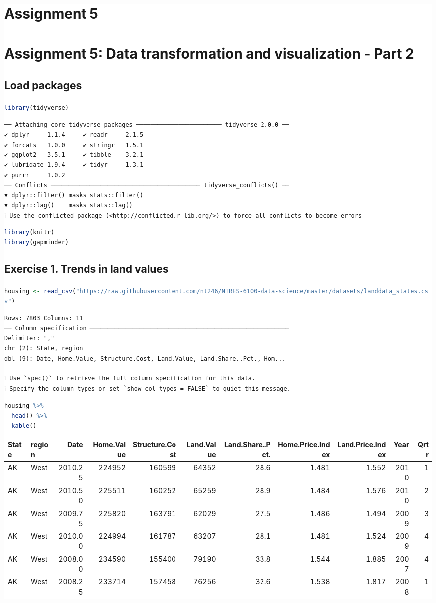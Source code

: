 # Assignment 5


# **Assignment 5: Data transformation and visualization - Part 2**

## **Load packages**

``` r
library(tidyverse)
```

    ── Attaching core tidyverse packages ──────────────────────── tidyverse 2.0.0 ──
    ✔ dplyr     1.1.4     ✔ readr     2.1.5
    ✔ forcats   1.0.0     ✔ stringr   1.5.1
    ✔ ggplot2   3.5.1     ✔ tibble    3.2.1
    ✔ lubridate 1.9.4     ✔ tidyr     1.3.1
    ✔ purrr     1.0.2     
    ── Conflicts ────────────────────────────────────────── tidyverse_conflicts() ──
    ✖ dplyr::filter() masks stats::filter()
    ✖ dplyr::lag()    masks stats::lag()
    ℹ Use the conflicted package (<http://conflicted.r-lib.org/>) to force all conflicts to become errors

``` r
library(knitr)
library(gapminder)
```

## Exercise 1. Trends in land values

``` r
housing <- read_csv("https://raw.githubusercontent.com/nt246/NTRES-6100-data-science/master/datasets/landdata_states.csv")
```

    Rows: 7803 Columns: 11
    ── Column specification ────────────────────────────────────────────────────────
    Delimiter: ","
    chr (2): State, region
    dbl (9): Date, Home.Value, Structure.Cost, Land.Value, Land.Share..Pct., Hom...

    ℹ Use `spec()` to retrieve the full column specification for this data.
    ℹ Specify the column types or set `show_col_types = FALSE` to quiet this message.

``` r
housing %>%
  head() %>% 
  kable() 
```

| State | region |    Date | Home.Value | Structure.Cost | Land.Value | Land.Share..Pct. | Home.Price.Index | Land.Price.Index | Year | Qrtr |
|:------|:-------|--------:|-----------:|---------------:|-----------:|-----------------:|-----------------:|-----------------:|-----:|-----:|
| AK    | West   | 2010.25 |     224952 |         160599 |      64352 |             28.6 |            1.481 |            1.552 | 2010 |    1 |
| AK    | West   | 2010.50 |     225511 |         160252 |      65259 |             28.9 |            1.484 |            1.576 | 2010 |    2 |
| AK    | West   | 2009.75 |     225820 |         163791 |      62029 |             27.5 |            1.486 |            1.494 | 2009 |    3 |
| AK    | West   | 2010.00 |     224994 |         161787 |      63207 |             28.1 |            1.481 |            1.524 | 2009 |    4 |
| AK    | West   | 2008.00 |     234590 |         155400 |      79190 |             33.8 |            1.544 |            1.885 | 2007 |    4 |
| AK    | West   | 2008.25 |     233714 |         157458 |      76256 |             32.6 |            1.538 |            1.817 | 2008 |    1 |
